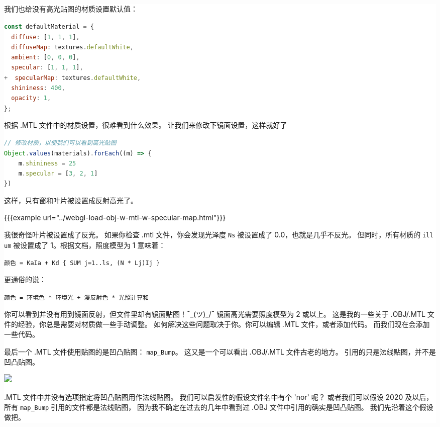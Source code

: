 我们也给没有高光贴图的材质设置默认值：

```js
const defaultMaterial = {
  diffuse: [1, 1, 1],
  diffuseMap: textures.defaultWhite,
  ambient: [0, 0, 0],
  specular: [1, 1, 1],
+  specularMap: textures.defaultWhite,
  shininess: 400,
  opacity: 1,
};
```

根据 .MTL 文件中的材质设置，很难看到什么效果。
让我们来修改下镜面设置，这样就好了

```js
// 修改材质，以便我们可以看到高光贴图
Object.values(materials).forEach((m) => {
    m.shininess = 25
    m.specular = [3, 2, 1]
})
```

这样，只有窗和叶片被设置成反射高光了。

{{{example url="../webgl-load-obj-w-mtl-w-specular-map.html"}}}

我很奇怪叶片被设置成了反光。
如果你检查 .mtl 文件，你会发现光泽度 `Ns` 被设置成了 0.0，也就是几乎不反光。
但同时，所有材质的 `illum` 被设置成了 1。根据文档，照度模型为 1 意味着：

```
颜色 = KaIa + Kd { SUM j=1..ls, (N * Lj)Ij }
```

更通俗的说：

```
颜色 = 环境色 * 环境光 + 漫反射色 * 光照计算和

```

你可以看到并没有用到镜面反射，但文件里却有镜面贴图！¯\_(ツ)\_/¯
镜面高光需要照度模型为 2 或以上。
这是我的一些关于 .OBJ/.MTL 文件的经验，你总是需要对材质做一些手动调整。
如何解决这些问题取决于你。你可以编辑 .MTL 文件，或者添加代码。
而我们现在会添加一些代码。

最后一个 .MTL 文件使用贴图的是凹凸贴图： `map_Bump`。
这又是一个可以看出 .OBJ/.MTL 文件古老的地方。
引用的只是法线贴图，并不是凹凸贴图。

<div class="webgl_center"><img src="../resources/models/windmill/windmill_001_base_NOR.jpg" style="width: 512px;"></div>

.MTL 文件中并没有选项指定将凹凸贴图用作法线贴图。
我们可以启发性的假设文件名中有个 'nor' 呢？
或者我们可以假设 2020 及以后，所有 `map_Bump` 引用的文件都是法线贴图，
因为我不确定在过去的几年中看到过 .OBJ 文件中引用的确实是凹凸贴图。
我们先沿着这个假设做把。
